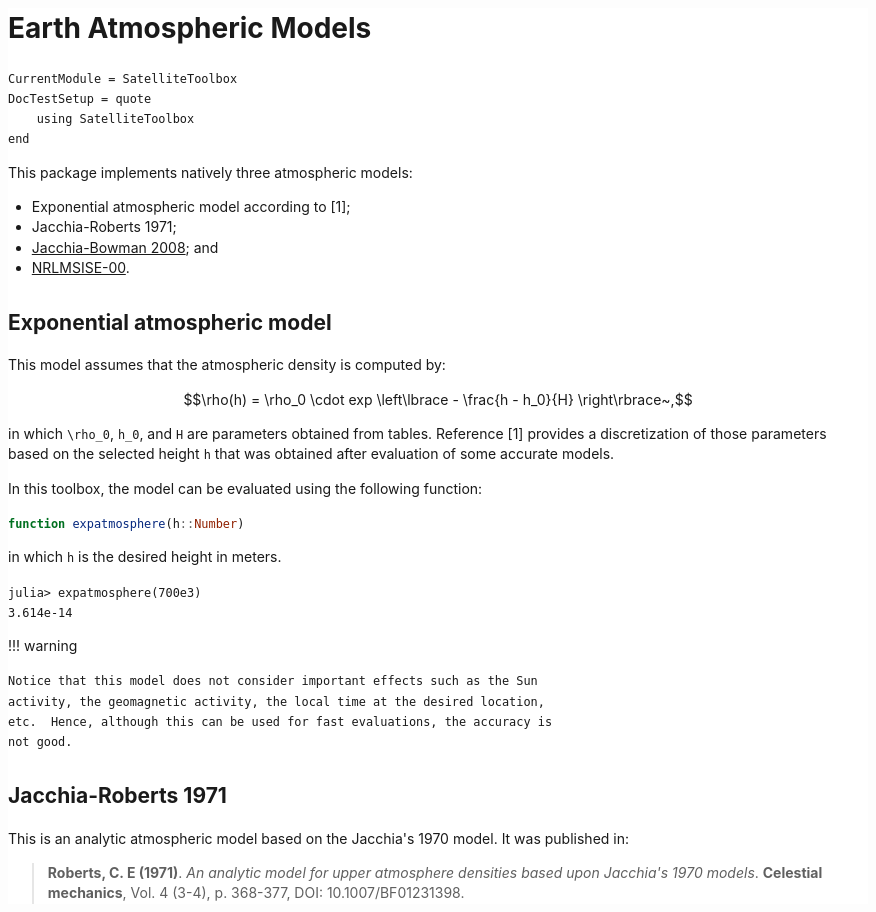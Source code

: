 Earth Atmospheric Models
========================

```@meta
CurrentModule = SatelliteToolbox
DocTestSetup = quote
    using SatelliteToolbox
end
```

This package implements natively three atmospheric models:

* Exponential atmospheric model according to [1];
* Jacchia-Roberts 1971;
* [Jacchia-Bowman 2008](http://sol.spacenvironment.net/jb2008/); and
* [NRLMSISE-00](https://ccmc.gsfc.nasa.gov/modelweb/models/nrlmsise00.php).

## Exponential atmospheric model

This model assumes that the atmospheric density is computed by:

```math
\rho(h) = \rho_0 \cdot exp \left\lbrace - \frac{h - h_0}{H} \right\rbrace~,
```

in which ``\rho_0``, ``h_0``, and ``H`` are parameters obtained from tables.
Reference [1] provides a discretization of those parameters based on the
selected height ``h`` that was obtained after evaluation of some accurate
models.

In this toolbox, the model can be evaluated using the following function:

```julia
function expatmosphere(h::Number)
```

in which `h` is the desired height in meters.

```jldoctest
julia> expatmosphere(700e3)
3.614e-14
```

!!! warning

    Notice that this model does not consider important effects such as the Sun
    activity, the geomagnetic activity, the local time at the desired location,
    etc.  Hence, although this can be used for fast evaluations, the accuracy is
    not good.

## Jacchia-Roberts 1971

This is an analytic atmospheric model based on the Jacchia's 1970 model. It
was published in:

> **Roberts, C. E (1971)**. *An analytic model for upper atmosphere densities
> based upon Jacchia's 1970 models*. **Celestial mechanics**, Vol. 4 (3-4), p.
> 368-377, DOI: 10.1007/BF01231398.

